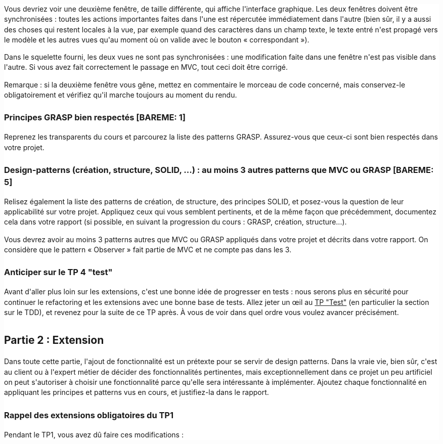 Vous devriez voir une deuxième fenêtre, de taille différente, qui affiche
l'interface graphique. Les deux fenêtres doivent être synchronisées : toutes les
actions importantes faites dans l'une est répercutée immédiatement dans l'autre
(bien sûr, il y a aussi des choses qui restent locales à la vue, par exemple
quand des caractères dans un champ texte, le texte entré n'est propagé
vers le modèle et les autres vues qu'au moment où on valide avec le bouton « correspondant »).

Dans le squelette fourni, les deux vues ne sont pas synchronisées : une
modification faite dans une fenêtre n'est pas visible dans l'autre. Si vous avez
fait correctement le passage en MVC, tout ceci doit être corrigé.

Remarque : si la deuxième fenêtre vous gêne, mettez en commentaire le
morceau de code concerné, mais conservez-le obligatoirement et vérifiez qu'il marche
toujours au moment du rendu.

### Principes GRASP bien respectés [BAREME: 1]

Reprenez les transparents du cours et parcourez la liste des patterns GRASP. Assurez-vous que ceux-ci sont bien respectés dans votre projet.

### Design-patterns (création, structure, SOLID, ...) : au moins 3 autres patterns que MVC ou GRASP [BAREME: 5]

Relisez également la liste des patterns de création, de structure, des principes SOLID, et posez-vous la question de leur applicabilité sur votre projet.
Appliquez ceux qui vous semblent pertinents, et de la même façon que précédemment, documentez cela dans votre rapport (si possible, en suivant la progression du cours : GRASP, création, structure...).

Vous devrez avoir au moins 3 patterns autres que MVC ou GRASP appliqués dans votre projet et décrits dans votre rapport. On considère que le pattern « Observer » fait partie de MVC et ne compte pas dans les 3.

### Anticiper sur le TP 4 "test"

Avant d'aller plus loin sur les extensions, c'est une bonne idée de progresser en tests : nous serons plus en sécurité pour continuer le refactoring et les extensions avec une bonne base de tests. 
Allez jeter un œil au [TP "Test"](../TP4-tests/README.md) (en particulier la section sur le TDD), et revenez pour la suite de ce TP après.
À vous de voir dans quel ordre vous voulez avancer précisément.

## Partie 2 : Extension

Dans toute cette partie, l'ajout de fonctionnalité est un prétexte pour se servir de design patterns. Dans la vraie vie, bien sûr, c'est au client ou à l'expert métier de décider des fonctionnalités pertinentes, mais exceptionnellement dans ce projet un peu artificiel on peut s'autoriser à choisir une fonctionnalité parce qu'elle sera intéressante à implémenter.
Ajoutez chaque fonctionnalité en appliquant les principes et patterns vus en cours, et justifiez-la dans le rapport.

### Rappel des extensions obligatoires du TP1

Pendant le TP1, vous avez dû faire ces modifications :
